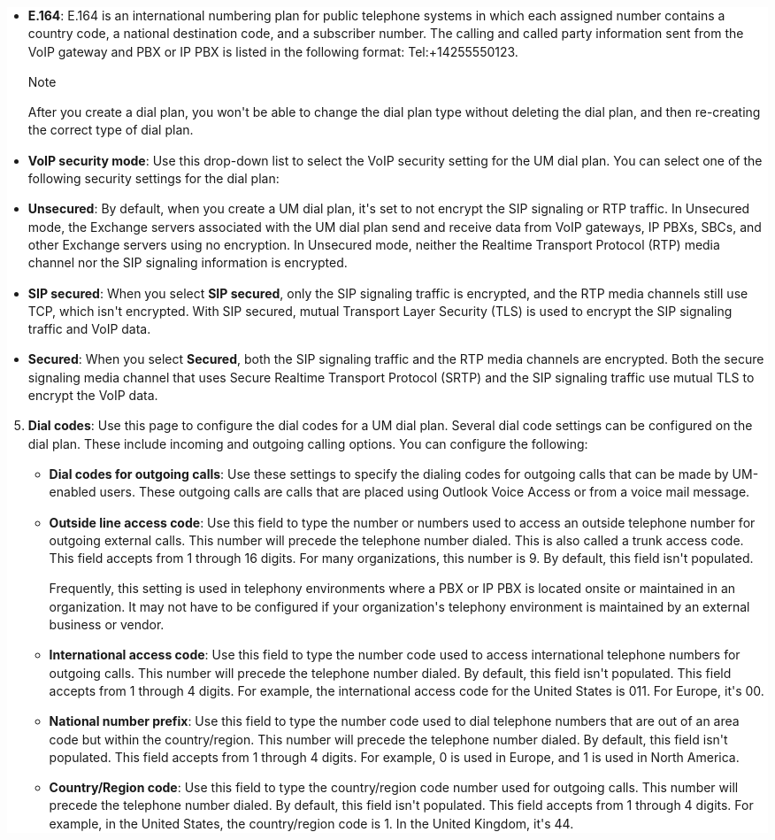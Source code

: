    - **E.164**: E.164 is an international numbering plan for public telephone systems in which each assigned number contains a country code, a national destination code, and a subscriber number. The calling and called party information sent from the VoIP gateway and PBX or IP PBX is listed in the following format: Tel:+14255550123.

     > [!NOTE]
     > After you create a dial plan, you won't be able to change the dial plan type without deleting the dial plan, and then re-creating the correct type of dial plan.

   - **VoIP security mode**: Use this drop-down list to select the VoIP security setting for the UM dial plan. You can select one of the following security settings for the dial plan:

   - **Unsecured**: By default, when you create a UM dial plan, it's set to not encrypt the SIP signaling or RTP traffic. In Unsecured mode, the Exchange servers associated with the UM dial plan send and receive data from VoIP gateways, IP PBXs, SBCs, and other Exchange servers using no encryption. In Unsecured mode, neither the Realtime Transport Protocol (RTP) media channel nor the SIP signaling information is encrypted.

   - **SIP secured**: When you select **SIP secured**, only the SIP signaling traffic is encrypted, and the RTP media channels still use TCP, which isn't encrypted. With SIP secured, mutual Transport Layer Security (TLS) is used to encrypt the SIP signaling traffic and VoIP data.

   - **Secured**: When you select **Secured**, both the SIP signaling traffic and the RTP media channels are encrypted. Both the secure signaling media channel that uses Secure Realtime Transport Protocol (SRTP) and the SIP signaling traffic use mutual TLS to encrypt the VoIP data.

5. **Dial codes**: Use this page to configure the dial codes for a UM dial plan. Several dial code settings can be configured on the dial plan. These include incoming and outgoing calling options. You can configure the following:

   - **Dial codes for outgoing calls**: Use these settings to specify the dialing codes for outgoing calls that can be made by UM-enabled users. These outgoing calls are calls that are placed using Outlook Voice Access or from a voice mail message.

   - **Outside line access code**: Use this field to type the number or numbers used to access an outside telephone number for outgoing external calls. This number will precede the telephone number dialed. This is also called a trunk access code. This field accepts from 1 through 16 digits. For many organizations, this number is 9. By default, this field isn't populated.

     Frequently, this setting is used in telephony environments where a PBX or IP PBX is located onsite or maintained in an organization. It may not have to be configured if your organization's telephony environment is maintained by an external business or vendor.

   - **International access code**: Use this field to type the number code used to access international telephone numbers for outgoing calls. This number will precede the telephone number dialed. By default, this field isn't populated. This field accepts from 1 through 4 digits. For example, the international access code for the United States is 011. For Europe, it's 00.

   - **National number prefix**: Use this field to type the number code used to dial telephone numbers that are out of an area code but within the country/region. This number will precede the telephone number dialed. By default, this field isn't populated. This field accepts from 1 through 4 digits. For example, 0 is used in Europe, and 1 is used in North America.

   - **Country/Region code**: Use this field to type the country/region code number used for outgoing calls. This number will precede the telephone number dialed. By default, this field isn't populated. This field accepts from 1 through 4 digits. For example, in the United States, the country/region code is 1. In the United Kingdom, it's 44.
